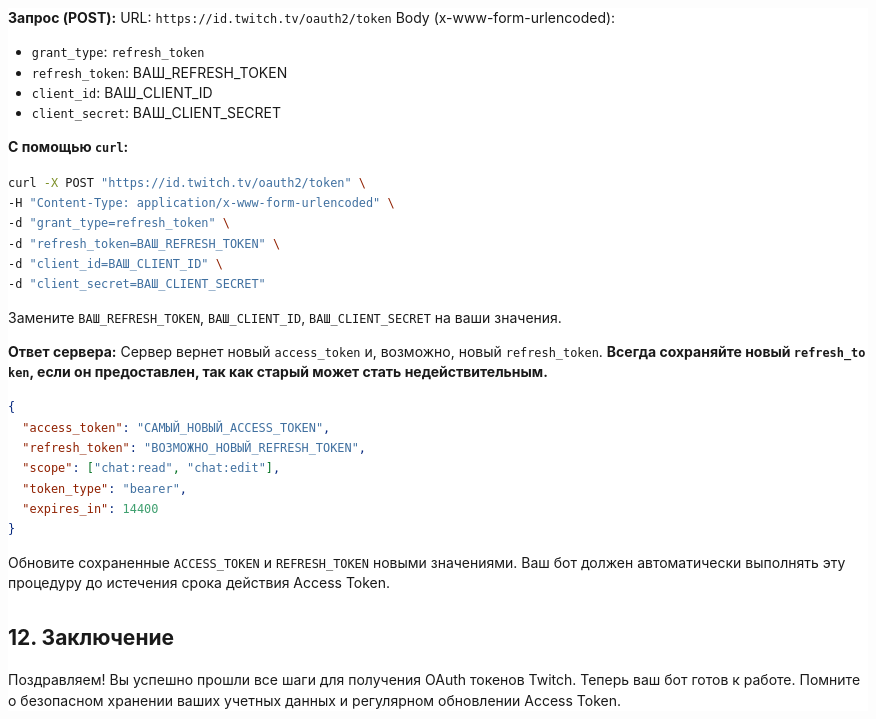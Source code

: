 **Запрос (POST):**
URL: `https://id.twitch.tv/oauth2/token`
Body (x-www-form-urlencoded):
*   `grant_type`: `refresh_token`
*   `refresh_token`: ВАШ_REFRESH_TOKEN
*   `client_id`: ВАШ_CLIENT_ID
*   `client_secret`: ВАШ_CLIENT_SECRET

**С помощью `curl`:**
```bash
curl -X POST "https://id.twitch.tv/oauth2/token" \
-H "Content-Type: application/x-www-form-urlencoded" \
-d "grant_type=refresh_token" \
-d "refresh_token=ВАШ_REFRESH_TOKEN" \
-d "client_id=ВАШ_CLIENT_ID" \
-d "client_secret=ВАШ_CLIENT_SECRET"
```
Замените `ВАШ_REFRESH_TOKEN`, `ВАШ_CLIENT_ID`, `ВАШ_CLIENT_SECRET` на ваши значения.

**Ответ сервера:**
Сервер вернет новый `access_token` и, возможно, новый `refresh_token`. **Всегда сохраняйте новый `refresh_token`, если он предоставлен, так как старый может стать недействительным.**

```json
{
  "access_token": "САМЫЙ_НОВЫЙ_ACCESS_TOKEN",
  "refresh_token": "ВОЗМОЖНО_НОВЫЙ_REFRESH_TOKEN",
  "scope": ["chat:read", "chat:edit"],
  "token_type": "bearer",
  "expires_in": 14400
}
```
Обновите сохраненные `ACCESS_TOKEN` и `REFRESH_TOKEN` новыми значениями. Ваш бот должен автоматически выполнять эту процедуру до истечения срока действия Access Token.

## 12. Заключение

Поздравляем! Вы успешно прошли все шаги для получения OAuth токенов Twitch. Теперь ваш бот готов к работе. Помните о безопасном хранении ваших учетных данных и регулярном обновлении Access Token. 
